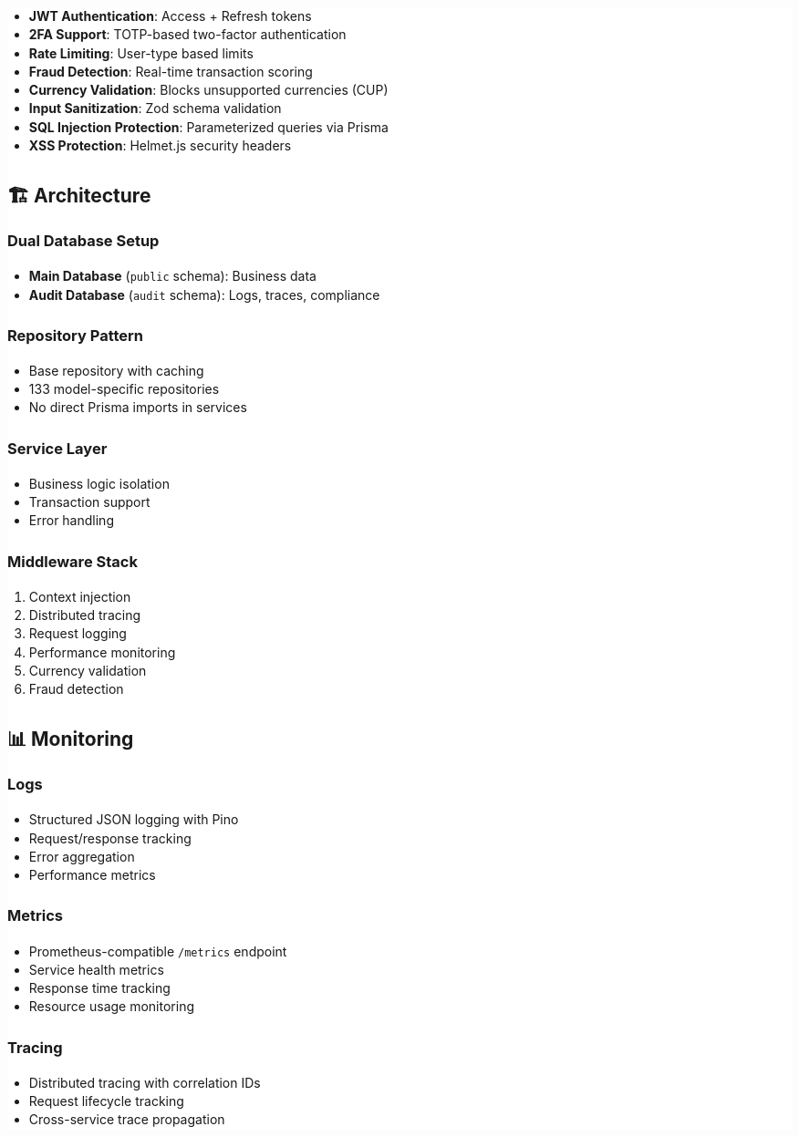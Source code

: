 - **JWT Authentication**: Access + Refresh tokens
- **2FA Support**: TOTP-based two-factor authentication
- **Rate Limiting**: User-type based limits
- **Fraud Detection**: Real-time transaction scoring
- **Currency Validation**: Blocks unsupported currencies (CUP)
- **Input Sanitization**: Zod schema validation
- **SQL Injection Protection**: Parameterized queries via Prisma
- **XSS Protection**: Helmet.js security headers

## 🏗️ Architecture

### Dual Database Setup
- **Main Database** (`public` schema): Business data
- **Audit Database** (`audit` schema): Logs, traces, compliance

### Repository Pattern
- Base repository with caching
- 133 model-specific repositories
- No direct Prisma imports in services

### Service Layer
- Business logic isolation
- Transaction support
- Error handling

### Middleware Stack
1. Context injection
2. Distributed tracing
3. Request logging
4. Performance monitoring
5. Currency validation
6. Fraud detection

## 📊 Monitoring

### Logs
- Structured JSON logging with Pino
- Request/response tracking
- Error aggregation
- Performance metrics

### Metrics
- Prometheus-compatible `/metrics` endpoint
- Service health metrics
- Response time tracking
- Resource usage monitoring

### Tracing
- Distributed tracing with correlation IDs
- Request lifecycle tracking
- Cross-service trace propagation
